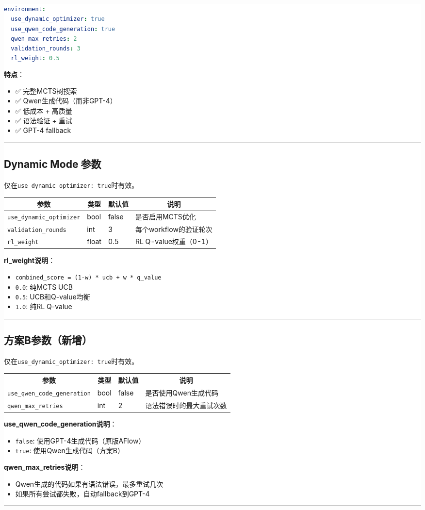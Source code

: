 ```yaml
environment:
  use_dynamic_optimizer: true
  use_qwen_code_generation: true
  qwen_max_retries: 2
  validation_rounds: 3
  rl_weight: 0.5
```

**特点**：
- ✅ 完整MCTS树搜索
- ✅ Qwen生成代码（而非GPT-4）
- ✅ 低成本 + 高质量
- ✅ 语法验证 + 重试
- ✅ GPT-4 fallback

---

## Dynamic Mode 参数

仅在`use_dynamic_optimizer: true`时有效。

| 参数 | 类型 | 默认值 | 说明 |
|------|------|--------|------|
| `use_dynamic_optimizer` | bool | false | 是否启用MCTS优化 |
| `validation_rounds` | int | 3 | 每个workflow的验证轮次 |
| `rl_weight` | float | 0.5 | RL Q-value权重（0-1） |

**rl_weight说明**：
- `combined_score = (1-w) * ucb + w * q_value`
- `0.0`: 纯MCTS UCB
- `0.5`: UCB和Q-value均衡
- `1.0`: 纯RL Q-value

---

## 方案B参数（新增）

仅在`use_dynamic_optimizer: true`时有效。

| 参数 | 类型 | 默认值 | 说明 |
|------|------|--------|------|
| `use_qwen_code_generation` | bool | false | 是否使用Qwen生成代码 |
| `qwen_max_retries` | int | 2 | 语法错误时的最大重试次数 |

**use_qwen_code_generation说明**：
- `false`: 使用GPT-4生成代码（原版AFlow）
- `true`: 使用Qwen生成代码（方案B）

**qwen_max_retries说明**：
- Qwen生成的代码如果有语法错误，最多重试几次
- 如果所有尝试都失败，自动fallback到GPT-4

---